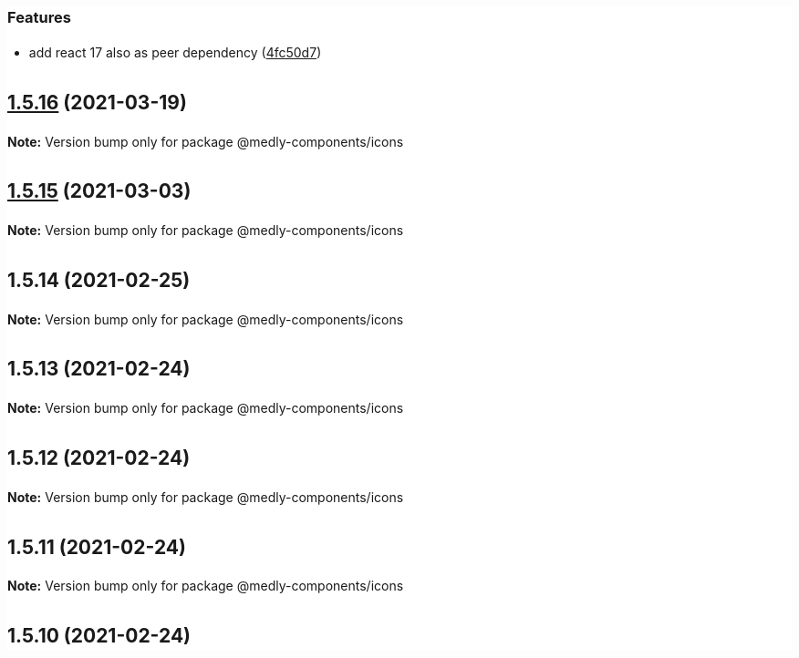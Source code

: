 
### Features

* add react 17 also as peer dependency ([4fc50d7](https://github.com/medly/medly-components/commit/4fc50d731d7d0a2ec71cc0ab9c2f714bf836ea5e))





## [1.5.16](https://github.com/medly/medly-components/compare/@medly-components/icons@1.5.15...@medly-components/icons@1.5.16) (2021-03-19)

**Note:** Version bump only for package @medly-components/icons





## [1.5.15](https://github.com/medly/medly-components/compare/@medly-components/icons@1.5.14...@medly-components/icons@1.5.15) (2021-03-03)

**Note:** Version bump only for package @medly-components/icons





## 1.5.14 (2021-02-25)

**Note:** Version bump only for package @medly-components/icons





## 1.5.13 (2021-02-24)

**Note:** Version bump only for package @medly-components/icons





## 1.5.12 (2021-02-24)

**Note:** Version bump only for package @medly-components/icons





## 1.5.11 (2021-02-24)

**Note:** Version bump only for package @medly-components/icons





## 1.5.10 (2021-02-24)
